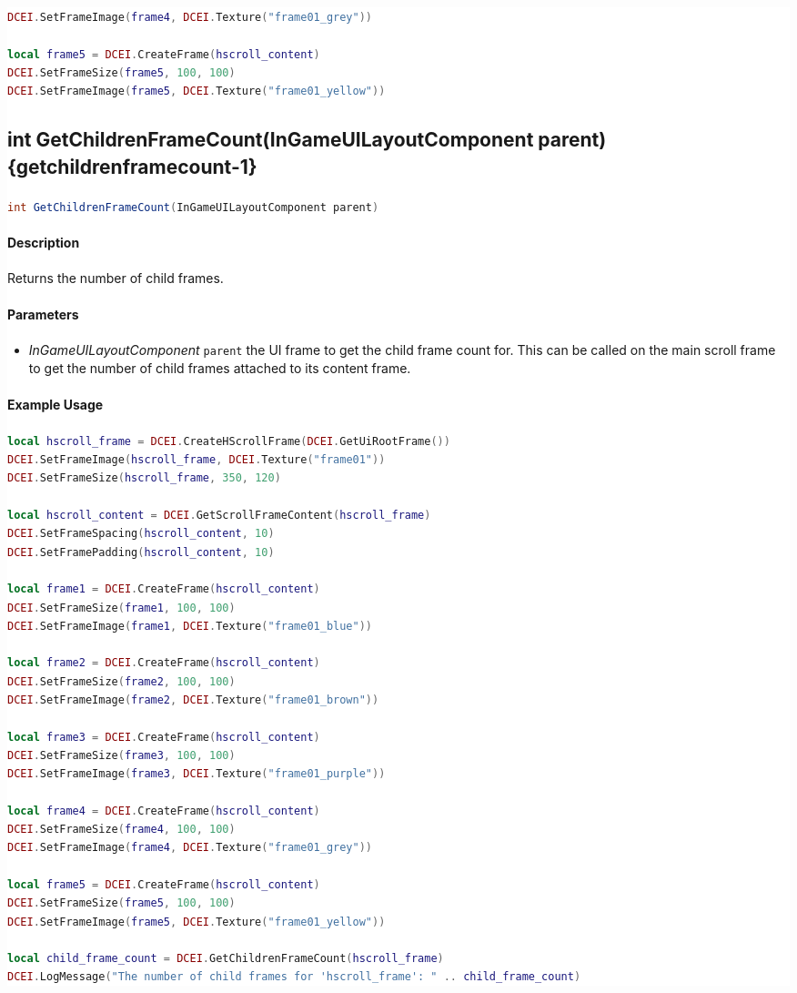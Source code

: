 ```lua
DCEI.SetFrameImage(frame4, DCEI.Texture("frame01_grey"))

local frame5 = DCEI.CreateFrame(hscroll_content)
DCEI.SetFrameSize(frame5, 100, 100)
DCEI.SetFrameImage(frame5, DCEI.Texture("frame01_yellow"))
```
[](example-usage-end)

[](extra-section-start)

[](extra-section-end)

## int GetChildrenFrameCount(InGameUILayoutComponent parent) {getchildrenframecount-1}
```cs
int GetChildrenFrameCount(InGameUILayoutComponent parent)
```
#### Description
[](description-start)
Returns the number of child frames.
[](description-end)

#### Parameters
[](parameters-start)
- *InGameUILayoutComponent* `parent` the UI frame to get the child frame count for. This can be called on the main scroll frame to get the number of child frames attached to its content frame.

[](parameters-end)

#### Example Usage
[](example-usage-start)
```lua
local hscroll_frame = DCEI.CreateHScrollFrame(DCEI.GetUiRootFrame())
DCEI.SetFrameImage(hscroll_frame, DCEI.Texture("frame01"))
DCEI.SetFrameSize(hscroll_frame, 350, 120)

local hscroll_content = DCEI.GetScrollFrameContent(hscroll_frame)
DCEI.SetFrameSpacing(hscroll_content, 10)
DCEI.SetFramePadding(hscroll_content, 10)

local frame1 = DCEI.CreateFrame(hscroll_content)
DCEI.SetFrameSize(frame1, 100, 100)
DCEI.SetFrameImage(frame1, DCEI.Texture("frame01_blue"))

local frame2 = DCEI.CreateFrame(hscroll_content)
DCEI.SetFrameSize(frame2, 100, 100)
DCEI.SetFrameImage(frame2, DCEI.Texture("frame01_brown"))

local frame3 = DCEI.CreateFrame(hscroll_content)
DCEI.SetFrameSize(frame3, 100, 100)
DCEI.SetFrameImage(frame3, DCEI.Texture("frame01_purple"))

local frame4 = DCEI.CreateFrame(hscroll_content)
DCEI.SetFrameSize(frame4, 100, 100)
DCEI.SetFrameImage(frame4, DCEI.Texture("frame01_grey"))

local frame5 = DCEI.CreateFrame(hscroll_content)
DCEI.SetFrameSize(frame5, 100, 100)
DCEI.SetFrameImage(frame5, DCEI.Texture("frame01_yellow"))

local child_frame_count = DCEI.GetChildrenFrameCount(hscroll_frame)
DCEI.LogMessage("The number of child frames for 'hscroll_frame': " .. child_frame_count)
```
[](example-usage-end)

